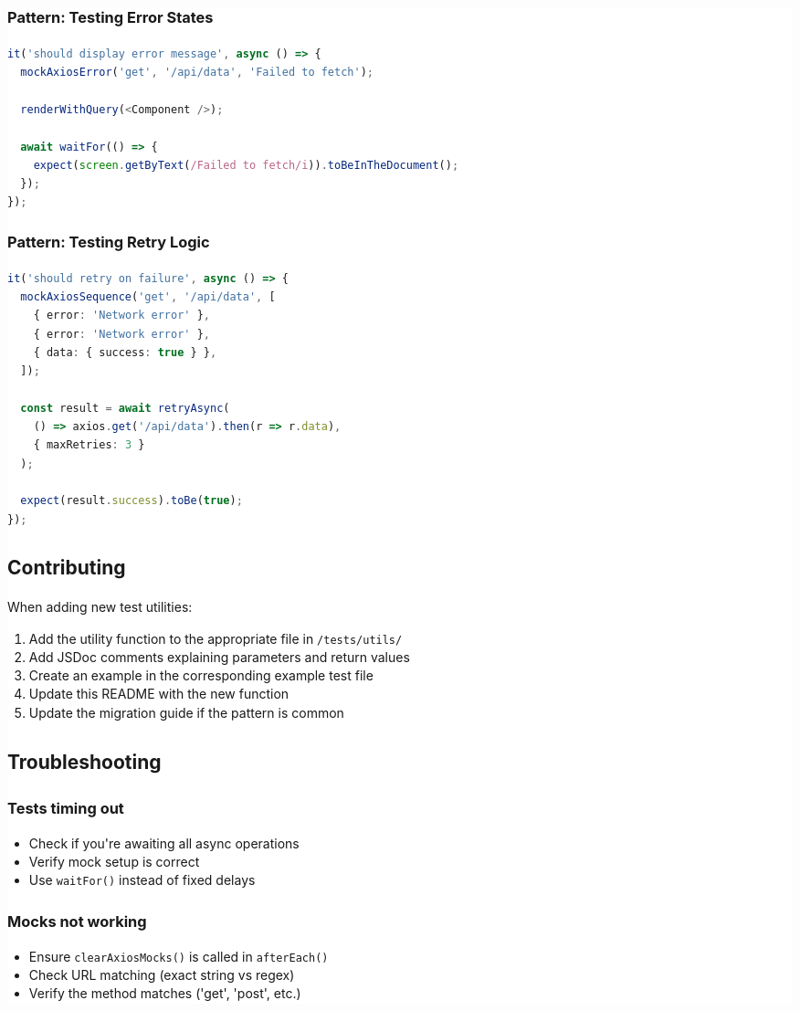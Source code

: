 ### Pattern: Testing Error States

```typescript
it('should display error message', async () => {
  mockAxiosError('get', '/api/data', 'Failed to fetch');

  renderWithQuery(<Component />);

  await waitFor(() => {
    expect(screen.getByText(/Failed to fetch/i)).toBeInTheDocument();
  });
});
```

### Pattern: Testing Retry Logic

```typescript
it('should retry on failure', async () => {
  mockAxiosSequence('get', '/api/data', [
    { error: 'Network error' },
    { error: 'Network error' },
    { data: { success: true } },
  ]);

  const result = await retryAsync(
    () => axios.get('/api/data').then(r => r.data),
    { maxRetries: 3 }
  );

  expect(result.success).toBe(true);
});
```

## Contributing

When adding new test utilities:

1. Add the utility function to the appropriate file in `/tests/utils/`
2. Add JSDoc comments explaining parameters and return values
3. Create an example in the corresponding example test file
4. Update this README with the new function
5. Update the migration guide if the pattern is common

## Troubleshooting

### Tests timing out
- Check if you're awaiting all async operations
- Verify mock setup is correct
- Use `waitFor()` instead of fixed delays

### Mocks not working
- Ensure `clearAxiosMocks()` is called in `afterEach()`
- Check URL matching (exact string vs regex)
- Verify the method matches ('get', 'post', etc.)
